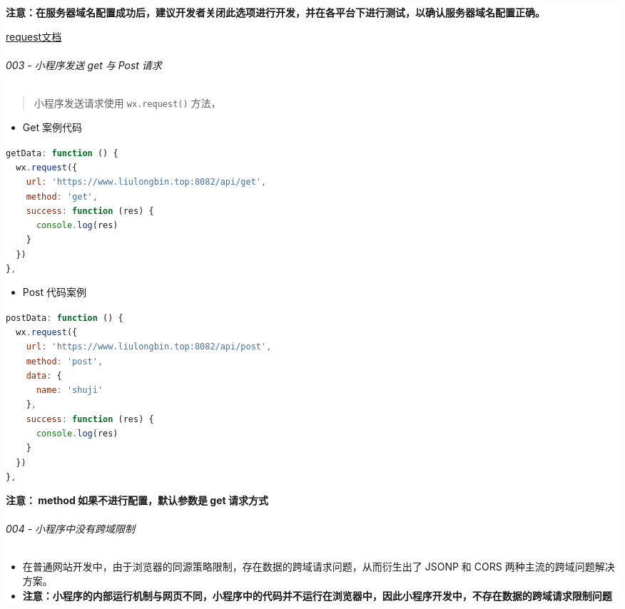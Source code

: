 **注意：在服务器域名配置成功后，建议开发者关闭此选项进行开发，并在各平台下进行测试，以确认服务器域名配置正确。**

[request文档](https://developers.weixin.qq.com/miniprogram/dev/api/network/request/wx.request.html)

###### 003 - 小程序发送 get 与 Post 请求

> 小程序发送请求使用 `wx.request()` 方法，

- Get 案例代码

```javascript
getData: function () {
  wx.request({
    url: 'https://www.liulongbin.top:8082/api/get',
    method: 'get',
    success: function (res) {
      console.log(res)
    }
  })
},
```

- Post 代码案例

```javascript
postData: function () {
  wx.request({
    url: 'https://www.liulongbin.top:8082/api/post',
    method: 'post',
    data: {
      name: 'shuji'
    },
    success: function (res) {
      console.log(res)
    }
  })
},
```

**注意： method 如果不进行配置，默认参数是 get 请求方式**

###### 004 - 小程序中没有跨域限制

- 在普通网站开发中，由于浏览器的同源策略限制，存在数据的跨域请求问题，从而衍生出了 JSONP 和 CORS 两种主流的跨域问题解决方案。
- **注意：小程序的内部运行机制与网页不同，小程序中的代码并不运行在浏览器中，因此小程序开发中，不存在数据的跨域请求限制问题**









